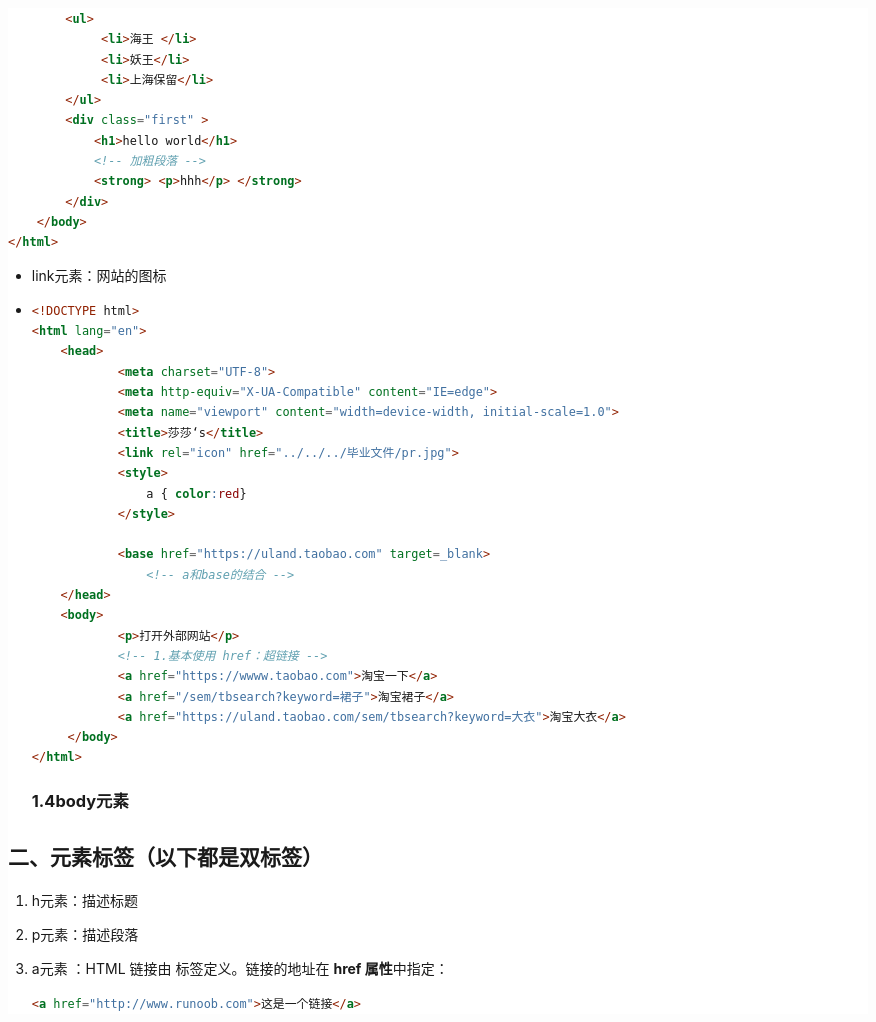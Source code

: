   ```html
          <ul>
               <li>海王 </li>
               <li>妖王</li>
               <li>上海保留</li>
          </ul>
          <div class="first" >
              <h1>hello world</h1>
              <!-- 加粗段落 -->
              <strong> <p>hhh</p> </strong> 
          </div>
      </body>
  </html>
  ```

- link元素：网站的图标

- ```html
  <!DOCTYPE html>
  <html lang="en">
      <head>
              <meta charset="UTF-8">
              <meta http-equiv="X-UA-Compatible" content="IE=edge">
              <meta name="viewport" content="width=device-width, initial-scale=1.0">
              <title>莎莎‘s</title>
              <link rel="icon" href="../../../毕业文件/pr.jpg">
              <style>
                  a { color:red}
              </style>
  
              <base href="https://uland.taobao.com" target=_blank>
                  <!-- a和base的结合 -->
      </head>
      <body>
              <p>打开外部网站</p>
              <!-- 1.基本使用 href：超链接 -->
              <a href="https://wwww.taobao.com">淘宝一下</a>
              <a href="/sem/tbsearch?keyword=裙子">淘宝裙子</a>
              <a href="https://uland.taobao.com/sem/tbsearch?keyword=大衣">淘宝大衣</a>
       </body>
  </html>
  ```

  ### 1.4body元素

  

## 二、元素标签（以下都是双标签）

1. h元素：描述标题

1. p元素：描述段落

2. a元素 ：HTML 链接由 <a> 标签定义。链接的地址在 **href 属性**中指定：

   ```html
   <a href="http://www.runoob.com">这是一个链接</a>
   ```
